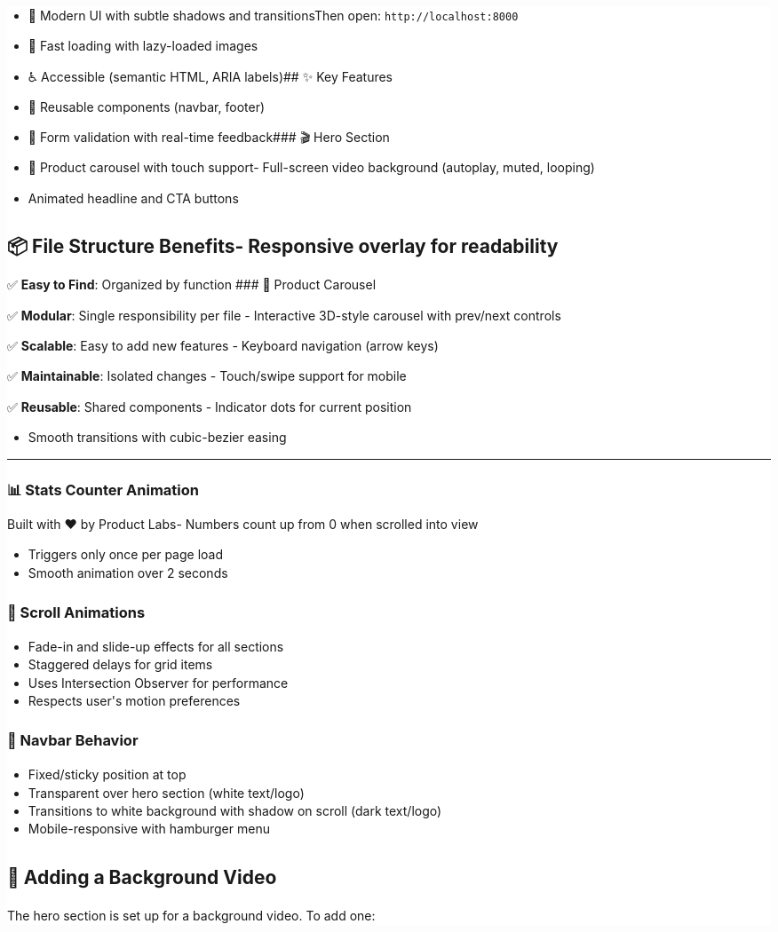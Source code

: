 - 🎨 Modern UI with subtle shadows and transitionsThen open: `http://localhost:8000`

- 🚀 Fast loading with lazy-loaded images

- ♿ Accessible (semantic HTML, ARIA labels)## ✨ Key Features

- 🔄 Reusable components (navbar, footer)

- 📝 Form validation with real-time feedback### 🎬 Hero Section

- 🎠 Product carousel with touch support- Full-screen video background (autoplay, muted, looping)

- Animated headline and CTA buttons

## 📦 File Structure Benefits- Responsive overlay for readability



✅ **Easy to Find**: Organized by function  ### 🎠 Product Carousel

✅ **Modular**: Single responsibility per file  - Interactive 3D-style carousel with prev/next controls

✅ **Scalable**: Easy to add new features  - Keyboard navigation (arrow keys)

✅ **Maintainable**: Isolated changes  - Touch/swipe support for mobile

✅ **Reusable**: Shared components  - Indicator dots for current position

- Smooth transitions with cubic-bezier easing

---

### 📊 Stats Counter Animation

Built with ❤️ by Product Labs- Numbers count up from 0 when scrolled into view

- Triggers only once per page load
- Smooth animation over 2 seconds

### 🔄 Scroll Animations
- Fade-in and slide-up effects for all sections
- Staggered delays for grid items
- Uses Intersection Observer for performance
- Respects user's motion preferences

### 🎨 Navbar Behavior
- Fixed/sticky position at top
- Transparent over hero section (white text/logo)
- Transitions to white background with shadow on scroll (dark text/logo)
- Mobile-responsive with hamburger menu

## 🎥 Adding a Background Video

The hero section is set up for a background video. To add one:
